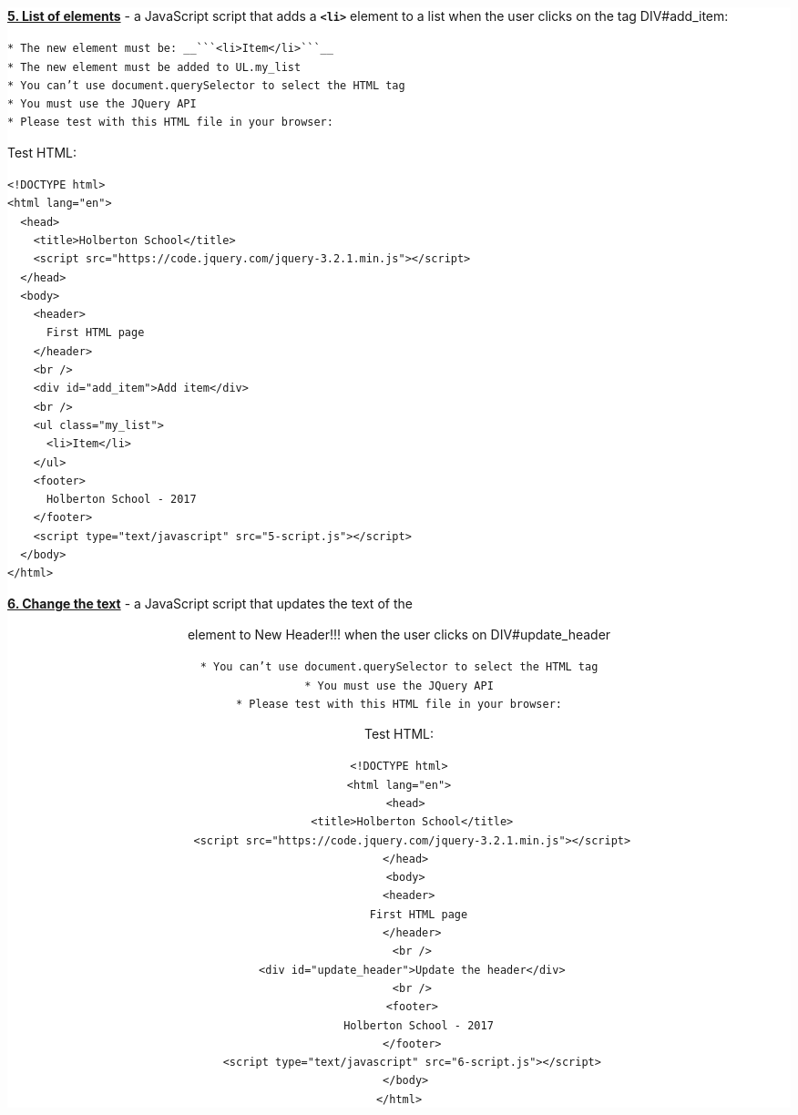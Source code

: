 **[5. List of elements](./5-script.js)** - a JavaScript script that adds a __```<li>```__ element to a list when the user clicks on the tag DIV#add_item:

	* The new element must be: __```<li>Item</li>```__
	* The new element must be added to UL.my_list
	* You can’t use document.querySelector to select the HTML tag
	* You must use the JQuery API
	* Please test with this HTML file in your browser:

Test HTML:
```
<!DOCTYPE html>
<html lang="en">
  <head>
    <title>Holberton School</title>
    <script src="https://code.jquery.com/jquery-3.2.1.min.js"></script>
  </head>
  <body>
    <header> 
      First HTML page
    </header>
    <br />
    <div id="add_item">Add item</div>
    <br />
    <ul class="my_list">
      <li>Item</li>
    </ul>
    <footer>
      Holberton School - 2017
    </footer>
    <script type="text/javascript" src="5-script.js"></script>
  </body>
</html>
```
 
**[6. Change the text](./6-script.js)** - a JavaScript script that updates the text of the <header> element to New Header!!! when the user clicks on DIV#update_header

	* You can’t use document.querySelector to select the HTML tag
	* You must use the JQuery API
	* Please test with this HTML file in your browser:

Test HTML:
```
<!DOCTYPE html>
<html lang="en">
  <head>
    <title>Holberton School</title>
    <script src="https://code.jquery.com/jquery-3.2.1.min.js"></script>
  </head>
  <body>
    <header> 
      First HTML page
    </header>
    <br />
    <div id="update_header">Update the header</div>
    <br />
    <footer>
      Holberton School - 2017
    </footer>
    <script type="text/javascript" src="6-script.js"></script>
  </body>
</html>
```
 
